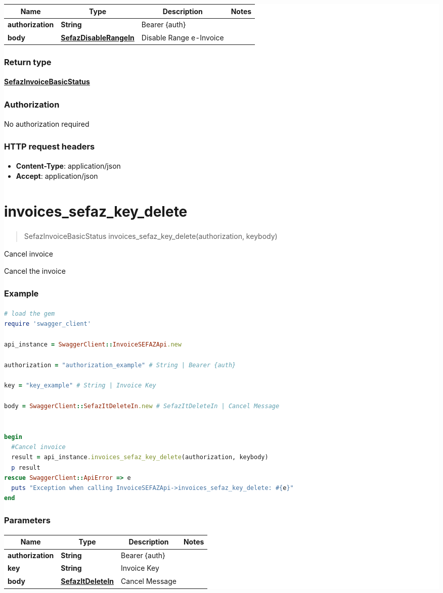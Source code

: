 Name | Type | Description  | Notes
------------- | ------------- | ------------- | -------------
 **authorization** | **String**| Bearer {auth} | 
 **body** | [**SefazDisableRangeIn**](SefazDisableRangeIn.md)| Disable Range e-Invoice | 

### Return type

[**SefazInvoiceBasicStatus**](SefazInvoiceBasicStatus.md)

### Authorization

No authorization required

### HTTP request headers

 - **Content-Type**: application/json
 - **Accept**: application/json



# **invoices_sefaz_key_delete**
> SefazInvoiceBasicStatus invoices_sefaz_key_delete(authorization, keybody)

Cancel invoice

Cancel the invoice

### Example
```ruby
# load the gem
require 'swagger_client'

api_instance = SwaggerClient::InvoiceSEFAZApi.new

authorization = "authorization_example" # String | Bearer {auth}

key = "key_example" # String | Invoice Key

body = SwaggerClient::SefazItDeleteIn.new # SefazItDeleteIn | Cancel Message


begin
  #Cancel invoice
  result = api_instance.invoices_sefaz_key_delete(authorization, keybody)
  p result
rescue SwaggerClient::ApiError => e
  puts "Exception when calling InvoiceSEFAZApi->invoices_sefaz_key_delete: #{e}"
end
```

### Parameters

Name | Type | Description  | Notes
------------- | ------------- | ------------- | -------------
 **authorization** | **String**| Bearer {auth} | 
 **key** | **String**| Invoice Key | 
 **body** | [**SefazItDeleteIn**](SefazItDeleteIn.md)| Cancel Message | 

